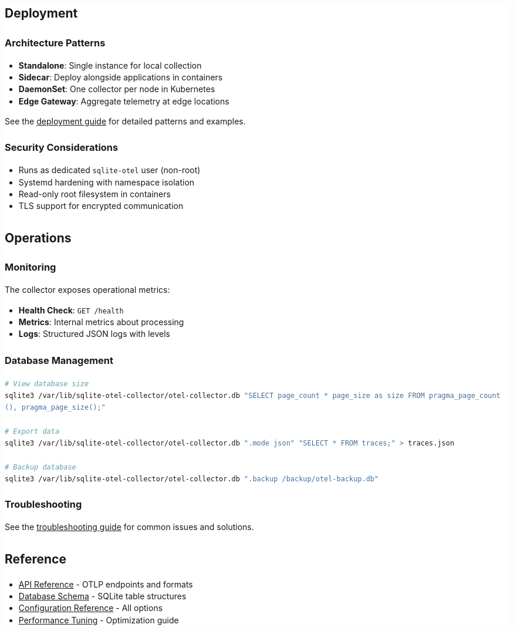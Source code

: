 ## Deployment

### Architecture Patterns

- **Standalone**: Single instance for local collection
- **Sidecar**: Deploy alongside applications in containers
- **DaemonSet**: One collector per node in Kubernetes
- **Edge Gateway**: Aggregate telemetry at edge locations

See the [deployment guide](./deployment/README.md) for detailed patterns and examples.

### Security Considerations

- Runs as dedicated `sqlite-otel` user (non-root)
- Systemd hardening with namespace isolation
- Read-only root filesystem in containers
- TLS support for encrypted communication

## Operations

### Monitoring

The collector exposes operational metrics:

- **Health Check**: `GET /health`
- **Metrics**: Internal metrics about processing
- **Logs**: Structured JSON logs with levels

### Database Management

```bash
# View database size
sqlite3 /var/lib/sqlite-otel-collector/otel-collector.db "SELECT page_count * page_size as size FROM pragma_page_count(), pragma_page_size();"

# Export data
sqlite3 /var/lib/sqlite-otel-collector/otel-collector.db ".mode json" "SELECT * FROM traces;" > traces.json

# Backup database
sqlite3 /var/lib/sqlite-otel-collector/otel-collector.db ".backup /backup/otel-backup.db"
```

### Troubleshooting

See the [troubleshooting guide](./operations/troubleshooting.md) for common issues and solutions.

## Reference

- [API Reference](./reference/api.md) - OTLP endpoints and formats
- [Database Schema](./reference/schema.md) - SQLite table structures
- [Configuration Reference](./reference/configuration.md) - All options
- [Performance Tuning](./reference/performance.md) - Optimization guide
